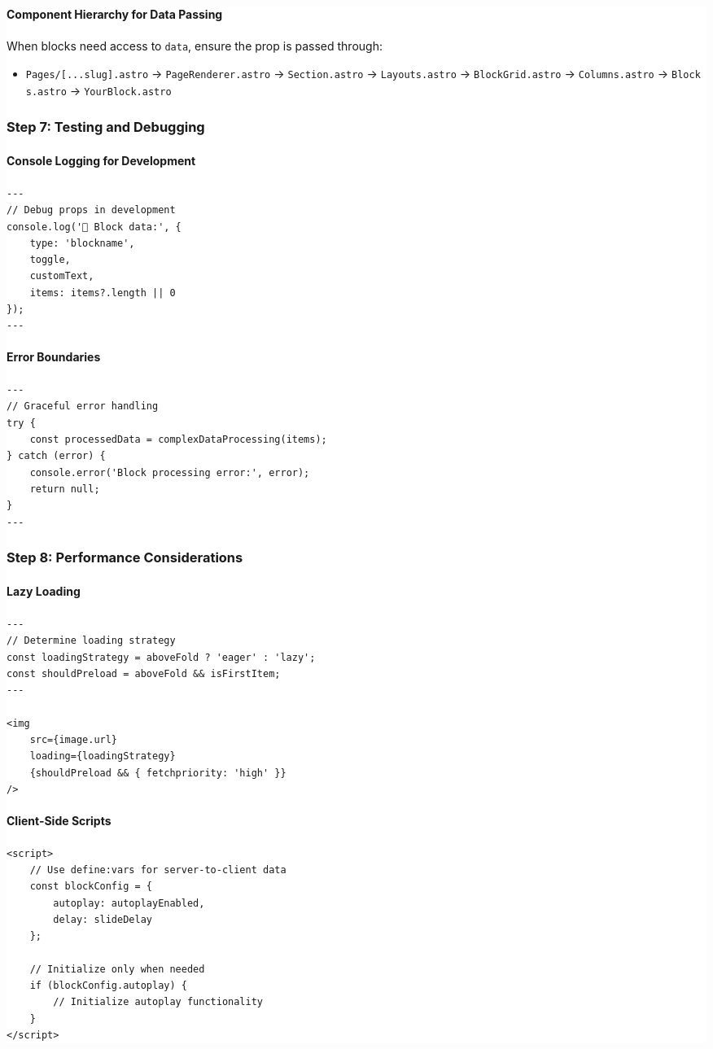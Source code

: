 #### Component Hierarchy for Data Passing
When blocks need access to `data`, ensure the prop is passed through:
- `Pages/[...slug].astro` → `PageRenderer.astro` → `Section.astro` → `Layouts.astro` → `BlockGrid.astro` → `Columns.astro` → `Blocks.astro` → `YourBlock.astro`

### Step 7: Testing and Debugging

#### Console Logging for Development
```astro
---
// Debug props in development
console.log('🚀 Block data:', {
    type: 'blockname',
    toggle,
    customText,
    items: items?.length || 0
});
---
```

#### Error Boundaries
```astro
---
// Graceful error handling
try {
    const processedData = complexDataProcessing(items);
} catch (error) {
    console.error('Block processing error:', error);
    return null;
}
---
```

### Step 8: Performance Considerations

#### Lazy Loading
```astro
---
// Determine loading strategy
const loadingStrategy = aboveFold ? 'eager' : 'lazy';
const shouldPreload = aboveFold && isFirstItem;
---

<img
    src={image.url}
    loading={loadingStrategy}
    {shouldPreload && { fetchpriority: 'high' }}
/>
```

#### Client-Side Scripts
```astro
<script>
    // Use define:vars for server-to-client data
    const blockConfig = {
        autoplay: autoplayEnabled,
        delay: slideDelay
    };

    // Initialize only when needed
    if (blockConfig.autoplay) {
        // Initialize autoplay functionality
    }
</script>
```